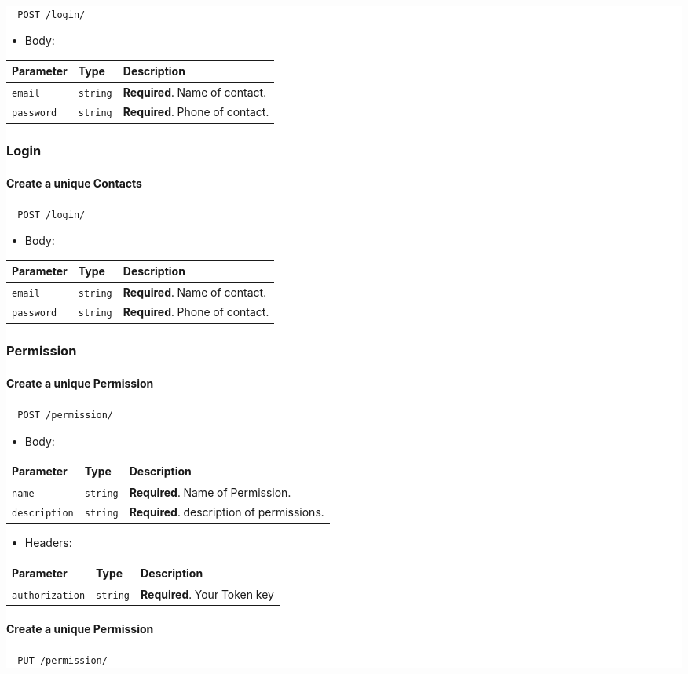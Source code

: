 ```http
  POST /login/
```

- Body:

| Parameter | Type     | Description                |
| :-------- | :------- | :------------------------- |
| `email` | `string` | **Required**. Name of contact. |
| `password` | `string` | **Required**. Phone of contact. |


### Login

#### Create a unique Contacts

```http
  POST /login/
```

- Body:

| Parameter | Type     | Description                |
| :-------- | :------- | :------------------------- |
| `email` | `string` | **Required**. Name of contact. |
| `password` | `string` | **Required**. Phone of contact. |


### Permission

#### Create a unique Permission 

```http
  POST /permission/
```

- Body:

| Parameter | Type     | Description                |
| :-------- | :------- | :------------------------- |
| `name` | `string` | **Required**. Name of Permission. |
| `description` | `string` | **Required**. description of permissions. |

- Headers:

| Parameter | Type     | Description                |
| :-------- | :------- | :------------------------- |
| `authorization` | `string` | **Required**. Your Token key |

#### Create a unique Permission

```http
  PUT /permission/
```

